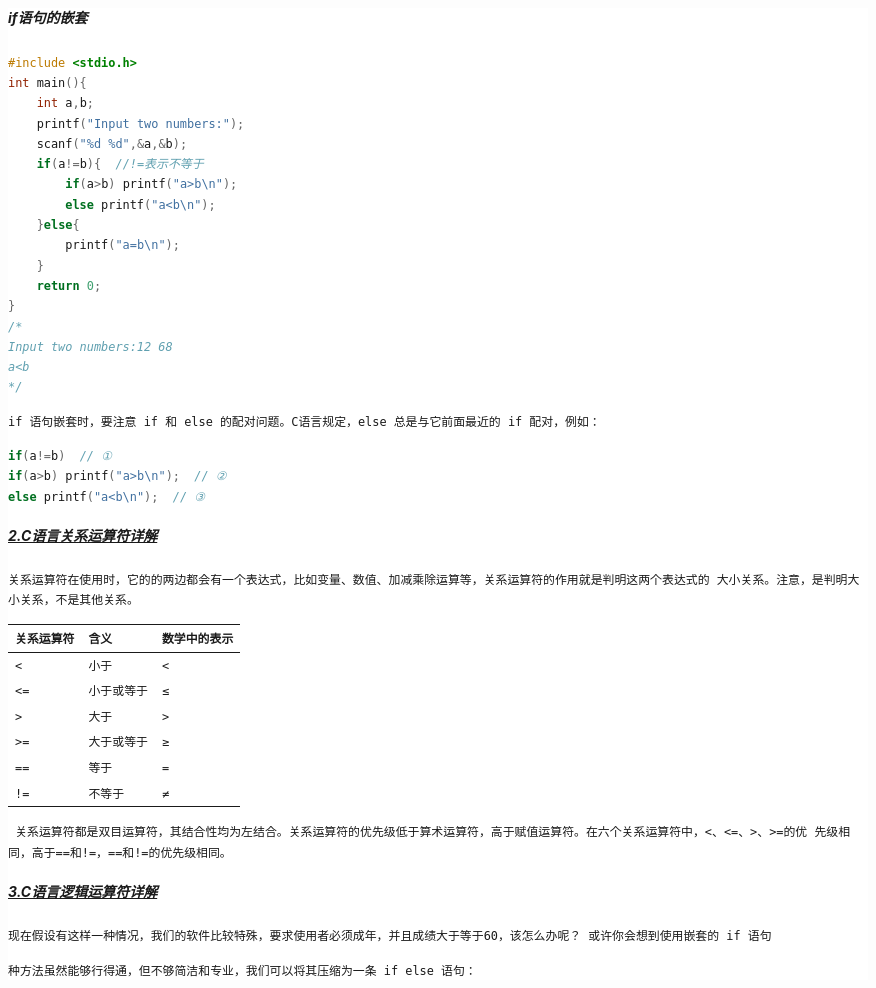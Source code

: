 ##### if语句的嵌套

```c
#include <stdio.h>
int main(){
    int a,b;
    printf("Input two numbers:");
    scanf("%d %d",&a,&b);
    if(a!=b){  //!=表示不等于
        if(a>b) printf("a>b\n");
        else printf("a<b\n");
    }else{
        printf("a=b\n");
    }
    return 0;
}
/*
Input two numbers:12 68
a<b
*/
```
`if 语句嵌套时，要注意 if 和 else 的配对问题。C语言规定，else 总是与它前面最近的 if 配对，例如：`

```c
if(a!=b)  // ①
if(a>b) printf("a>b\n");  // ②
else printf("a<b\n");  // ③
```
##### [2.C语言关系运算符详解](#top) <b id="target2"></b>
`关系运算符在使用时，它的的两边都会有一个表达式，比如变量、数值、加减乘除运算等，关系运算符的作用就是判明这两个表达式的
大小关系。注意，是判明大小关系，不是其他关系。`

|`关系运算符`| `含义` |`数学中的表示`|
|:----|:----|:----|
|`<`|`小于`|`<`|
|`<=`|`小于或等于`|`≤`|
|`>`|`大于`|`>`|
|`>=`|`大于或等于`|`≥`|
|`==`|`等于`|`=`|
|`!=`|`不等于`|`≠`|

`
关系运算符都是双目运算符，其结合性均为左结合。关系运算符的优先级低于算术运算符，高于赋值运算符。在六个关系运算符中，<、<=、>、>=的优
先级相同，高于==和!=，==和!=的优先级相同。`

##### [3.C语言逻辑运算符详解](#top) <b id="target3"></b>
`现在假设有这样一种情况，我们的软件比较特殊，要求使用者必须成年，并且成绩大于等于60，该怎么办呢？ 或许你会想到使用嵌套的 if 语句`

`种方法虽然能够行得通，但不够简洁和专业，我们可以将其压缩为一条 if else 语句： `

